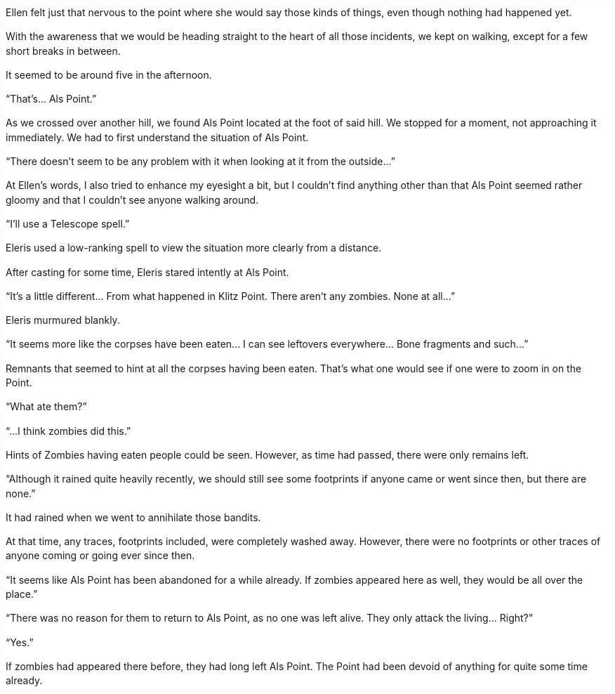 Ellen felt just that nervous to the point where she would say those kinds of things,
even though nothing had happened yet.

With the awareness that we would be heading straight to the heart of all those
incidents, we kept on walking, except for a few short breaks in between.

It seemed to be around five in the afternoon.

“That’s... Als Point.”

As we crossed over another hill, we found Als Point located at the foot of said hill. We
stopped for a moment, not approaching it immediately. We had to first understand
the situation of Als Point.

“There doesn’t seem to be any problem with it when looking at it from the outside...”

At Ellen’s words, I also tried to enhance my eyesight a bit, but I couldn’t find anything
other than that Als Point seemed rather gloomy and that I couldn’t see anyone
walking around.

“I’ll use a Telescope spell.”

Eleris used a low-ranking spell to view the situation more clearly from a distance.

After casting for some time, Eleris stared intently at Als Point.

“It’s a little different... From what happened in Klitz Point. There aren’t any zombies.
None at all...”

Eleris murmured blankly.

“It seems more like the corpses have been eaten... I can see leftovers everywhere...
Bone fragments and such...”

Remnants that seemed to hint at all the corpses having been eaten. That’s what one
would see if one were to zoom in on the Point.

“What ate them?”

“...I think zombies did this.”

Hints of Zombies having eaten people could be seen. However, as time had passed,
there were only remains left.

“Although it rained quite heavily recently, we should still see some footprints if
anyone came or went since then, but there are none.”

It had rained when we went to annihilate those bandits.

At that time, any traces, footprints included, were completely washed away. However,
there were no footprints or other traces of anyone coming or going ever since then.

“It seems like Als Point has been abandoned for a while already. If zombies appeared
here as well, they would be all over the place.”

“There was no reason for them to return to Als Point, as no one was left alive. They
only attack the living... Right?”

“Yes.”

If zombies had appeared there before, they had long left Als Point. The Point had
been devoid of anything for quite some time already.
